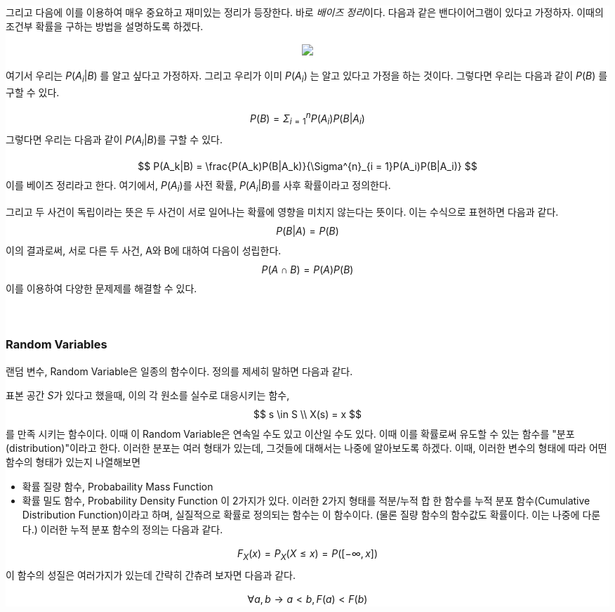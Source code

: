그리고 다음에 이를 이용하여 매우 중요하고 재미있는 정리가 등장한다. 바로 *배이즈 정리*이다. 다음과 같은 밴다이어그램이 있다고 가정하자. 이때의 조건부 확률을 구하는 방법을 설명하도록 하겠다.
<p align="center"><img src="http://kimh060612.github.io/assets/images/Bayes.png" width="100%"></p>

여기서 우리는 $P(A_i|B)$ 를 알고 싶다고 가정하자. 그리고 우리가 이미 $P(A_i)$ 는 알고 있다고 가정을 하는 것이다. 그렇다면 우리는 다음과 같이 $P(B)$ 를 구할 수 있다.

$$
P(B) = \Sigma^{n}_{i = 1}P(A_i)P(B|A_i)
$$
그렇다면 우리는 다음과 같이 $P(A_i|B)$를 구할 수 있다.

$$
P(A_k|B) = \frac{P(A_k)P(B|A_k)}{\Sigma^{n}_{i = 1}P(A_i)P(B|A_i)}
$$
이를 베이즈 정리라고 한다. 여기에서, $P(A_i)$를 사전 확률, $P(A_i|B)$를 사후 확률이라고 정의한다.

그리고 두 사건이 독립이라는 뜻은 두 사건이 서로 일어나는 확률에 영향을 미치지 않는다는 뜻이다. 이는 수식으로 표현하면 다음과 같다.
$$
P(B|A) = P(B)
$$
이의 결과로써, 서로 다른 두 사건, A와 B에 대하여 다음이 성립한다.
$$
P(A \cap B) = P(A)P(B)
$$
이를 이용하여 다양한 문제제를 해결할 수 있다.

<br>

### Random Variables

랜덤 변수, Random Variable은 일종의 함수이다. 정의를 제세히 말하면 다음과 같다.

표본 공간 $S$가 있다고 했을때, 이의 각 원소를 실수로 대응시키는 함수, 
$$
s \in S \\
X(s) = x
$$
를 만족 시키는 함수이다. 이때 이 Random Variable은 연속일 수도 있고 이산일 수도 있다. 이때 이를 확률로써 유도할 수 있는 함수를 "분포(distribution)"이라고 한다. 이러한 분포는 여러 형태가 있는데, 그것들에 대해서는 나중에 알아보도록 하겠다. 이때, 이러한 변수의 형태에 따라 어떤 함수의 형태가 있는지 나열해보면

* 확률 질량 함수, Probabaility Mass Function
* 확률 밀도 함수, Probability Density Function
이 2가지가 있다. 이러한 2가지 형태를 적분/누적 합 한 함수를 누적 분포 함수(Cumulative Distribution Function)이라고 하며, 실질적으로 확률로 정의되는 함수는 이 함수이다. (물론 질량 함수의 함수값도 확률이다. 이는 나중에 다룬다.)
이러한 누적 분포 함수의 정의는 다음과 같다.

$$
F_X(x) = P_X(X \leq x) = P([-\infty, x])
$$
이 함수의 성질은 여러가지가 있는데 간략히 간츄려 보자면 다음과 같다.

$$
\forall a, b \rightarrow a < b, F(a) < F(b)
\tag{1} 
$$
